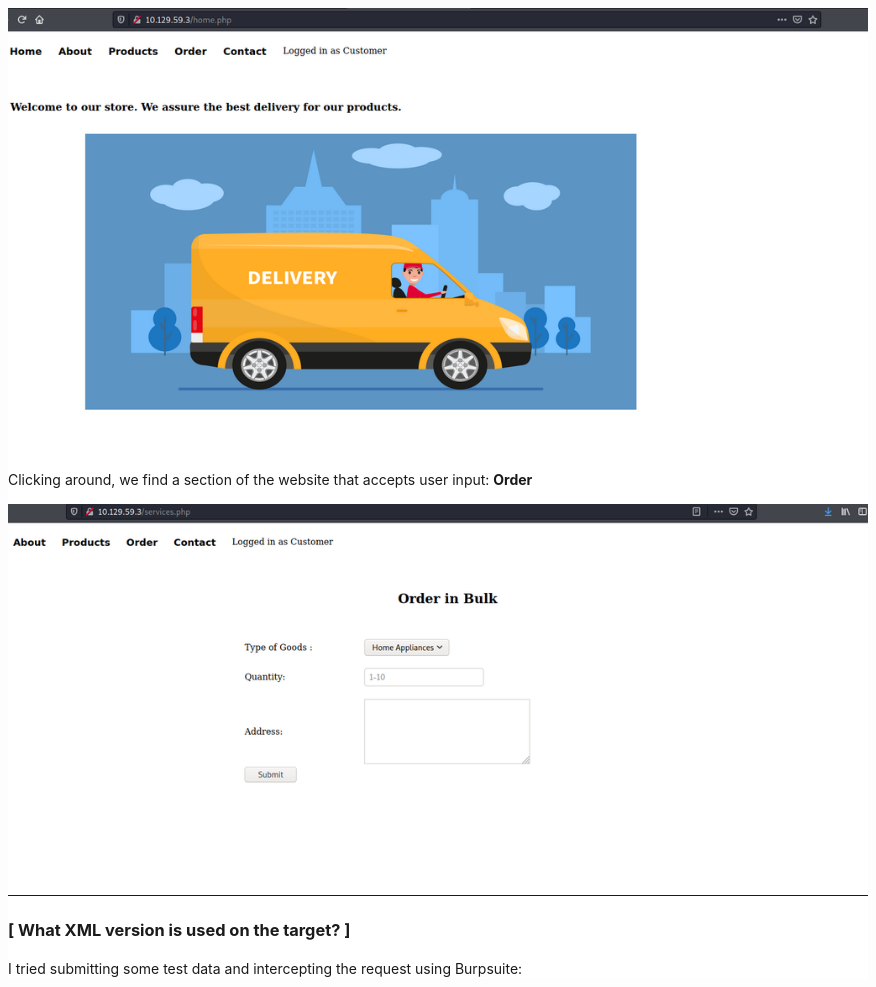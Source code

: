 ![screenshot3](../assets/images/markup/screenshot3.png)

Clicking around, we find a section of the website that accepts user input: **Order**

![screenshot4](../assets/images/markup/screenshot4.png)

---

### [ What XML version is used on the target? ]

I tried submitting some test data and intercepting the request using Burpsuite:
